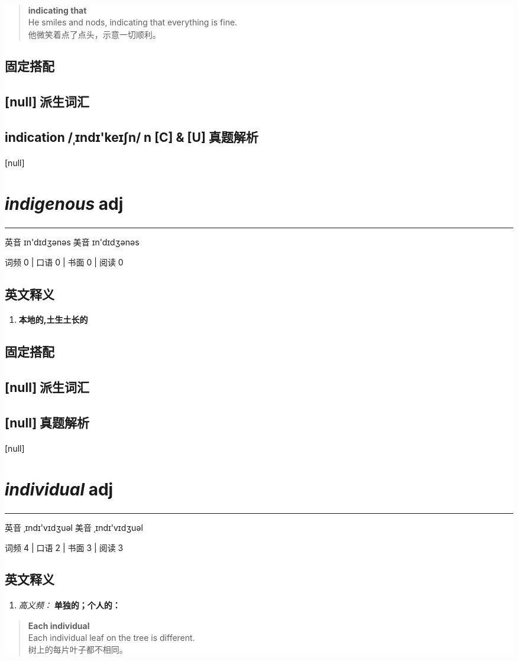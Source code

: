 > **indicating that**  
> He smiles and nods, indicating that everything is fine.  
> 他微笑着点了点头，示意一切顺利。

固定搭配
---
[null]
派生词汇
---
indication /ˌɪndɪ'keɪʃn/ n [C] & [U]
真题解析
---
[null]


# ***indigenous*** adj
---
英音 ɪn'dɪdʒənəs     美音 ɪn'dɪdʒənəs

词频 0 | 口语 0 | 书面 0 | 阅读 0


英文释义
---
1. **本地的,土生土长的**  


固定搭配
---
[null]
派生词汇
---
[null]
真题解析
---
[null]


# ***individual*** adj
---
英音 ˌɪndɪ'vɪdʒuəl     美音 ˌɪndɪ'vɪdʒuəl

词频 4 | 口语 2 | 书面 3 | 阅读 3


英文释义
---
1. *高义频：* **单独的；个人的：**  


> **Each individual**  
> Each individual leaf on the tree is different.  
> 树上的每片叶子都不相同。
